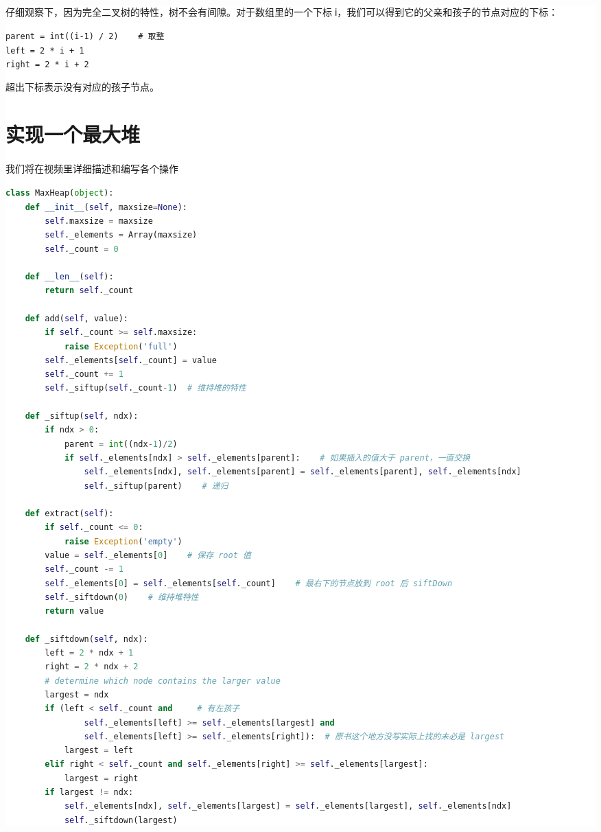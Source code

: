 
仔细观察下，因为完全二叉树的特性，树不会有间隙。对于数组里的一个下标 i，我们可以得到它的父亲和孩子的节点对应的下标：

```
parent = int((i-1) / 2)    # 取整
left = 2 * i + 1
right = 2 * i + 2
```
超出下标表示没有对应的孩子节点。

# 实现一个最大堆
我们将在视频里详细描述和编写各个操作

```py
class MaxHeap(object):
    def __init__(self, maxsize=None):
        self.maxsize = maxsize
        self._elements = Array(maxsize)
        self._count = 0

    def __len__(self):
        return self._count

    def add(self, value):
        if self._count >= self.maxsize:
            raise Exception('full')
        self._elements[self._count] = value
        self._count += 1
        self._siftup(self._count-1)  # 维持堆的特性

    def _siftup(self, ndx):
        if ndx > 0:
            parent = int((ndx-1)/2)
            if self._elements[ndx] > self._elements[parent]:    # 如果插入的值大于 parent，一直交换
                self._elements[ndx], self._elements[parent] = self._elements[parent], self._elements[ndx]
                self._siftup(parent)    # 递归

    def extract(self):
        if self._count <= 0:
            raise Exception('empty')
        value = self._elements[0]    # 保存 root 值
        self._count -= 1
        self._elements[0] = self._elements[self._count]    # 最右下的节点放到 root 后 siftDown
        self._siftdown(0)    # 维持堆特性
        return value

    def _siftdown(self, ndx):
        left = 2 * ndx + 1
        right = 2 * ndx + 2
        # determine which node contains the larger value
        largest = ndx
        if (left < self._count and     # 有左孩子
                self._elements[left] >= self._elements[largest] and
                self._elements[left] >= self._elements[right]):  # 原书这个地方没写实际上找的未必是 largest
            largest = left
        elif right < self._count and self._elements[right] >= self._elements[largest]:
            largest = right
        if largest != ndx:
            self._elements[ndx], self._elements[largest] = self._elements[largest], self._elements[ndx]
            self._siftdown(largest)


```